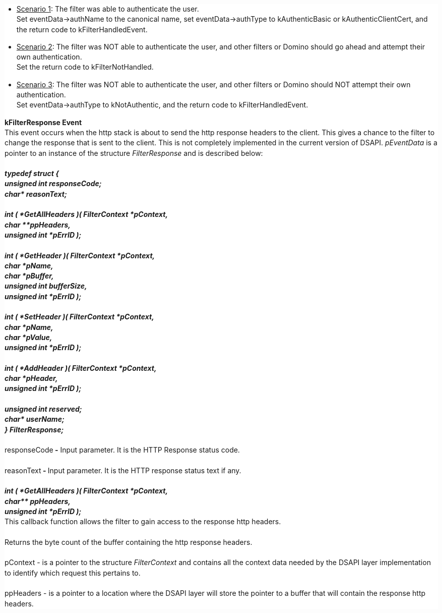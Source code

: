 <ul type="disc">
<li><u>Scenario 1</u>: The filter was able to authenticate the user.<br>
Set eventData-&gt;authName to the canonical name, set eventData-&gt;authType to kAuthenticBasic or kAuthenticClientCert, and the return code to kFilterHandledEvent.</ul>

<ul type="disc">
<li><u>Scenario 2</u>: The filter was NOT able to authenticate the user, and other filters or Domino should go ahead and attempt their own authentication.<br>
Set the return code to kFilterNotHandled.</ul>

<ul type="disc">
<li><u>Scenario 3</u>: The filter was NOT able to authenticate the user, and other filters or Domino should NOT attempt their own authentication.<br>
Set eventData-&gt;authType to kNotAuthentic, and the return code to kFilterHandledEvent.<br>
</ul>
<b>kFilterResponse Event</b><br>
This event occurs when the http stack is about to send the http response headers to the client. This gives a chance to the filter to change the response that is sent to the client. This is not completely implemented in the current version of DSAPI. <i>pEventData</i> is a pointer to an instance of the structure <i>FilterResponse</i> and is described below:<br>
<br>
<b><i>typedef struct {</i></b><br>
<b><i>	unsigned int	responseCode;</i></b><br>
<b><i>	char*			reasonText;</i></b><br>
<br>
<b><i>	int ( *GetAllHeaders )( FilterContext *pContext,</i></b><br>
<b><i>	char **ppHeaders,</i></b><br>
<b><i>	unsigned int *pErrID );</i></b><br>
<br>
<b><i>	int ( *GetHeader )( FilterContext *pContext,</i></b><br>
<b><i>	char *pName,</i></b><br>
<b><i>	char *pBuffer,</i></b><br>
<b><i>	unsigned int bufferSize,</i></b><br>
<b><i>	unsigned int *pErrID );</i></b><br>
<br>
<b><i>	int ( *SetHeader )( FilterContext *pContext,</i></b><br>
<b><i>	char *pName,</i></b><br>
<b><i>	char *pValue,</i></b><br>
<b><i>	unsigned int *pErrID );</i></b><br>
<br>
<b><i>	int ( *AddHeader )( FilterContext *pContext,</i></b><br>
<b><i>	char *pHeader,</i></b><br>
<b><i>	unsigned int *pErrID );</i></b><br>
<br>
<b><i>	unsigned int	reserved;</i></b><br>
<b><i>	char*			userName;</i></b><br>
<b><i>} FilterResponse;</i></b><br>
<br>
responseCode<b> -</b> Input parameter. It is the HTTP Response status code.<br>
<br>
reasonText<b> - </b>Input parameter. It is the HTTP response status text if any.<br>
<br>
<b><i>int ( *GetAllHeaders )( FilterContext *pContext,</i></b><br>
<b><i>	char** ppHeaders,</i></b><br>
<b><i>	unsigned int *pErrID );</i></b><br>
This callback function allows the filter to gain access to the response http headers.<br>
<br>
Returns the byte count of the buffer containing the http response headers.<br>
<br>
pContext - is a pointer to the structure <i>FilterContext</i> and contains all the context data needed by the DSAPI layer implementation to identify which request this pertains to.<br>
<br>
ppHeaders - is a pointer to a location where the DSAPI layer will store the pointer to a buffer that will contain the response http headers.<br>